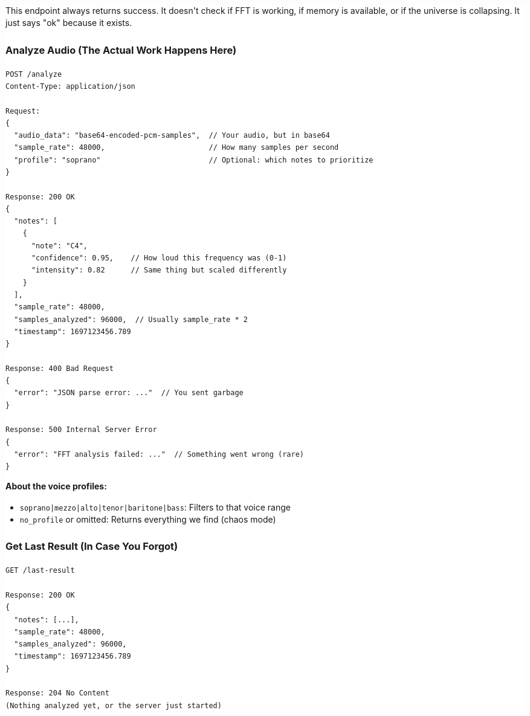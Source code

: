This endpoint always returns success. It doesn't check if FFT is working, if memory is available, or if the universe is collapsing. It just says "ok" because it exists.

### Analyze Audio (The Actual Work Happens Here)

```http
POST /analyze
Content-Type: application/json

Request:
{
  "audio_data": "base64-encoded-pcm-samples",  // Your audio, but in base64
  "sample_rate": 48000,                        // How many samples per second
  "profile": "soprano"                         // Optional: which notes to prioritize
}

Response: 200 OK
{
  "notes": [
    {
      "note": "C4",
      "confidence": 0.95,    // How loud this frequency was (0-1)
      "intensity": 0.82      // Same thing but scaled differently
    }
  ],
  "sample_rate": 48000,
  "samples_analyzed": 96000,  // Usually sample_rate * 2
  "timestamp": 1697123456.789
}

Response: 400 Bad Request
{
  "error": "JSON parse error: ..."  // You sent garbage
}

Response: 500 Internal Server Error
{
  "error": "FFT analysis failed: ..."  // Something went wrong (rare)
}
```

**About the voice profiles:**

- `soprano|mezzo|alto|tenor|baritone|bass`: Filters to that voice range
- `no_profile` or omitted: Returns everything we find (chaos mode)

### Get Last Result (In Case You Forgot)

```http
GET /last-result

Response: 200 OK
{
  "notes": [...],
  "sample_rate": 48000,
  "samples_analyzed": 96000,
  "timestamp": 1697123456.789
}

Response: 204 No Content
(Nothing analyzed yet, or the server just started)
```
